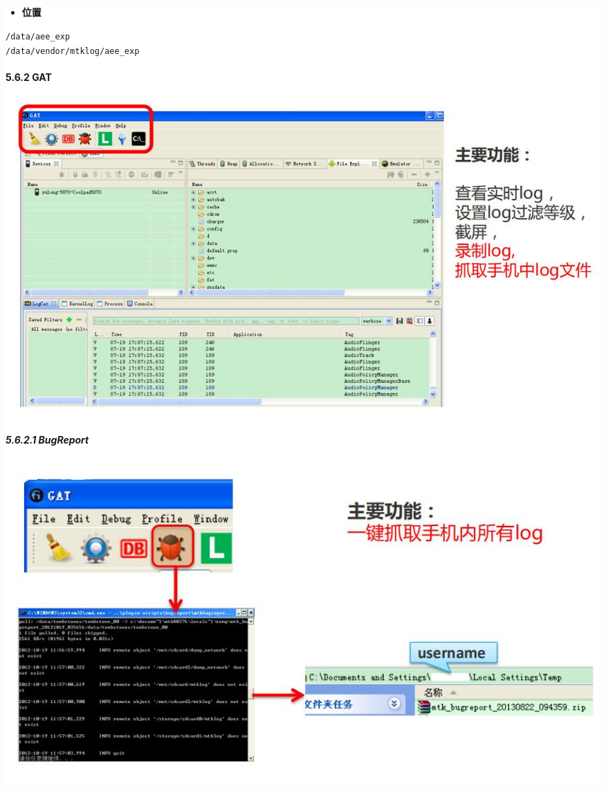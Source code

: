 - **位置**

```
/data/aee_exp
/data/vendor/mtklog/aee_exp
```

#### 5.6.2 **GAT**

![gat](media/gat.png)

##### 5.6.2.1 **BugReport**

![bugreport](media/bugreport.png)
